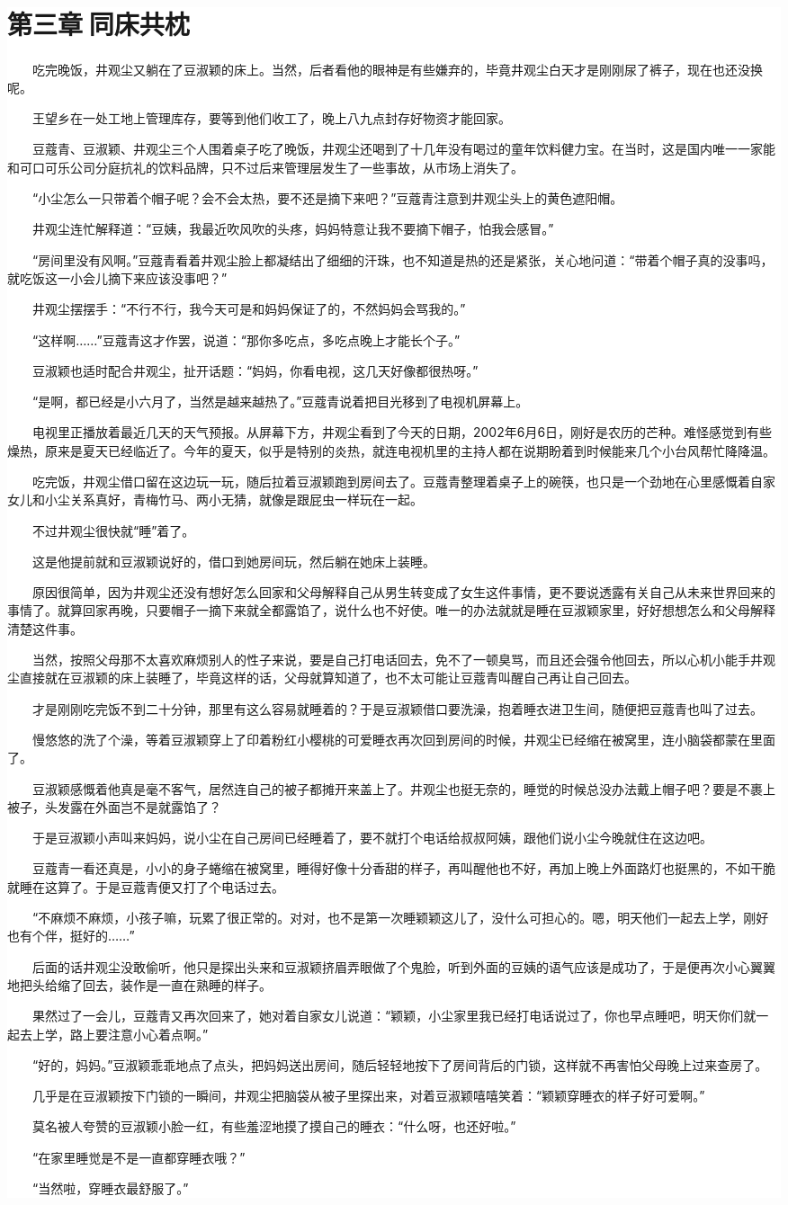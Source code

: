 # 第三章 同床共枕

　　吃完晚饭，井观尘又躺在了豆淑颖的床上。当然，后者看他的眼神是有些嫌弃的，毕竟井观尘白天才是刚刚尿了裤子，现在也还没换呢。

　　王望乡在一处工地上管理库存，要等到他们收工了，晚上八九点封存好物资才能回家。

　　豆蔻青、豆淑颖、井观尘三个人围着桌子吃了晚饭，井观尘还喝到了十几年没有喝过的童年饮料健力宝。在当时，这是国内唯一一家能和可口可乐公司分庭抗礼的饮料品牌，只不过后来管理层发生了一些事故，从市场上消失了。

　　“小尘怎么一只带着个帽子呢？会不会太热，要不还是摘下来吧？”豆蔻青注意到井观尘头上的黄色遮阳帽。

　　井观尘连忙解释道：“豆姨，我最近吹风吹的头疼，妈妈特意让我不要摘下帽子，怕我会感冒。”

　　“房间里没有风啊。”豆蔻青看着井观尘脸上都凝结出了细细的汗珠，也不知道是热的还是紧张，关心地问道：“带着个帽子真的没事吗，就吃饭这一小会儿摘下来应该没事吧？”

　　井观尘摆摆手：“不行不行，我今天可是和妈妈保证了的，不然妈妈会骂我的。”

　　“这样啊……”豆蔻青这才作罢，说道：“那你多吃点，多吃点晚上才能长个子。”

　　豆淑颖也适时配合井观尘，扯开话题：“妈妈，你看电视，这几天好像都很热呀。”

　　“是啊，都已经是小六月了，当然是越来越热了。”豆蔻青说着把目光移到了电视机屏幕上。

　　电视里正播放着最近几天的天气预报。从屏幕下方，井观尘看到了今天的日期，2002年6月6日，刚好是农历的芒种。难怪感觉到有些燥热，原来是夏天已经临近了。今年的夏天，似乎是特别的炎热，就连电视机里的主持人都在说期盼着到时候能来几个小台风帮忙降降温。

　　吃完饭，井观尘借口留在这边玩一玩，随后拉着豆淑颖跑到房间去了。豆蔻青整理着桌子上的碗筷，也只是一个劲地在心里感慨着自家女儿和小尘关系真好，青梅竹马、两小无猜，就像是跟屁虫一样玩在一起。

　　不过井观尘很快就“睡”着了。

　　这是他提前就和豆淑颖说好的，借口到她房间玩，然后躺在她床上装睡。

　　原因很简单，因为井观尘还没有想好怎么回家和父母解释自己从男生转变成了女生这件事情，更不要说透露有关自己从未来世界回来的事情了。就算回家再晚，只要帽子一摘下来就全都露馅了，说什么也不好使。唯一的办法就就是睡在豆淑颖家里，好好想想怎么和父母解释清楚这件事。

　　当然，按照父母那不太喜欢麻烦别人的性子来说，要是自己打电话回去，免不了一顿臭骂，而且还会强令他回去，所以心机小能手井观尘直接就在豆淑颖的床上装睡了，毕竟这样的话，父母就算知道了，也不太可能让豆蔻青叫醒自己再让自己回去。

　　才是刚刚吃完饭不到二十分钟，那里有这么容易就睡着的？于是豆淑颖借口要洗澡，抱着睡衣进卫生间，随便把豆蔻青也叫了过去。

　　慢悠悠的洗了个澡，等着豆淑颖穿上了印着粉红小樱桃的可爱睡衣再次回到房间的时候，井观尘已经缩在被窝里，连小脑袋都蒙在里面了。

　　豆淑颖感慨着他真是毫不客气，居然连自己的被子都摊开来盖上了。井观尘也挺无奈的，睡觉的时候总没办法戴上帽子吧？要是不裹上被子，头发露在外面岂不是就露馅了？

　　于是豆淑颖小声叫来妈妈，说小尘在自己房间已经睡着了，要不就打个电话给叔叔阿姨，跟他们说小尘今晚就住在这边吧。

　　豆蔻青一看还真是，小小的身子蜷缩在被窝里，睡得好像十分香甜的样子，再叫醒他也不好，再加上晚上外面路灯也挺黑的，不如干脆就睡在这算了。于是豆蔻青便又打了个电话过去。

　　“不麻烦不麻烦，小孩子嘛，玩累了很正常的。对对，也不是第一次睡颖颖这儿了，没什么可担心的。嗯，明天他们一起去上学，刚好也有个伴，挺好的……”

　　后面的话井观尘没敢偷听，他只是探出头来和豆淑颖挤眉弄眼做了个鬼脸，听到外面的豆姨的语气应该是成功了，于是便再次小心翼翼地把头给缩了回去，装作是一直在熟睡的样子。

　　果然过了一会儿，豆蔻青又再次回来了，她对着自家女儿说道：“颖颖，小尘家里我已经打电话说过了，你也早点睡吧，明天你们就一起去上学，路上要注意小心着点啊。”

　　“好的，妈妈。”豆淑颖乖乖地点了点头，把妈妈送出房间，随后轻轻地按下了房间背后的门锁，这样就不再害怕父母晚上过来查房了。

　　几乎是在豆淑颖按下门锁的一瞬间，井观尘把脑袋从被子里探出来，对着豆淑颖嘻嘻笑着：“颖颖穿睡衣的样子好可爱啊。”

　　莫名被人夸赞的豆淑颖小脸一红，有些羞涩地摸了摸自己的睡衣：“什么呀，也还好啦。”

　　“在家里睡觉是不是一直都穿睡衣哦？”

　　“当然啦，穿睡衣最舒服了。”

